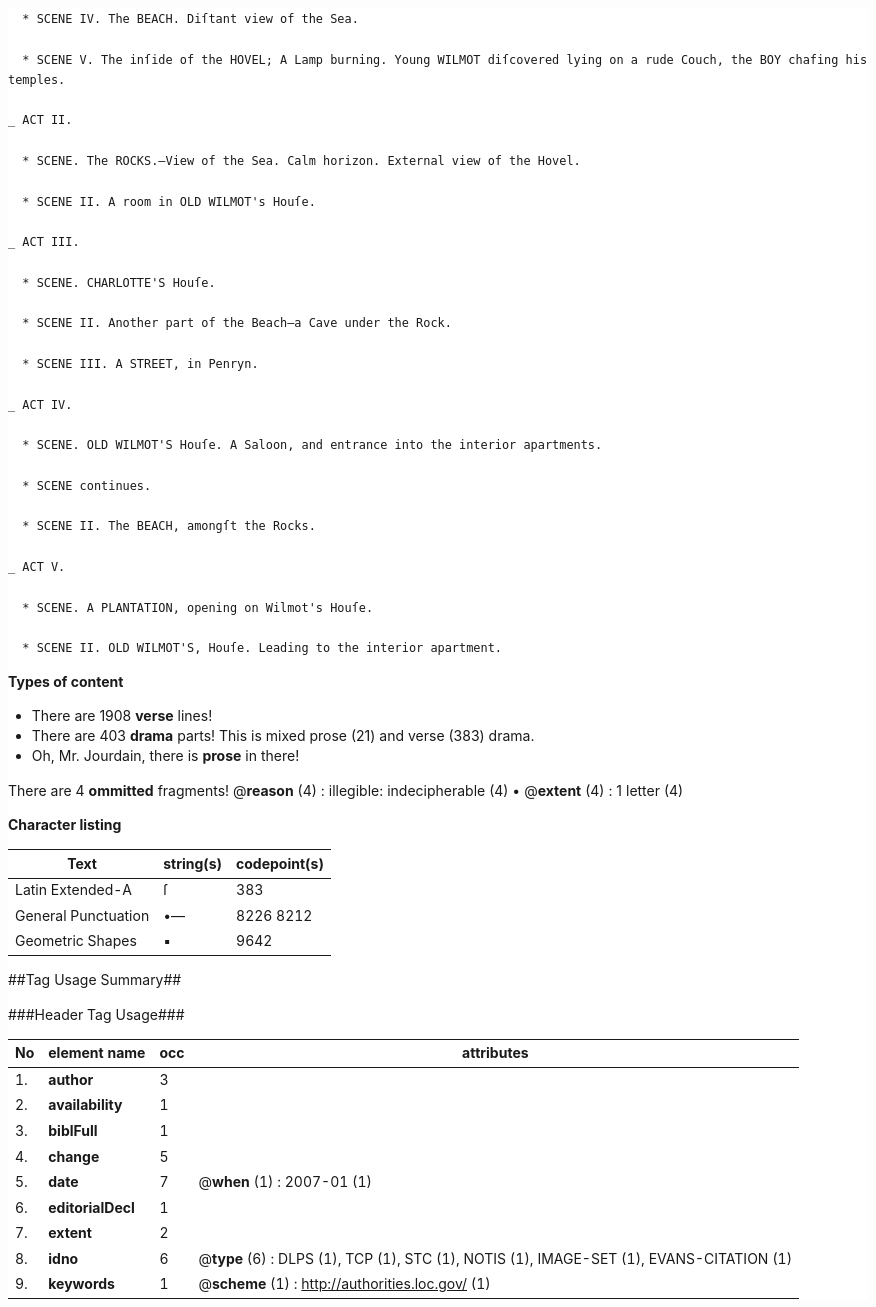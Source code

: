       * SCENE IV. The BEACH. Diſtant view of the Sea.

      * SCENE V. The inſide of the HOVEL; A Lamp burning. Young WILMOT diſcovered lying on a rude Couch, the BOY chafing his temples.

    _ ACT II.

      * SCENE. The ROCKS.—View of the Sea. Calm horizon. External view of the Hovel.

      * SCENE II. A room in OLD WILMOT's Houſe.

    _ ACT III.

      * SCENE. CHARLOTTE'S Houſe.

      * SCENE II. Another part of the Beach—a Cave under the Rock.

      * SCENE III. A STREET, in Penryn.

    _ ACT IV.

      * SCENE. OLD WILMOT'S Houſe. A Saloon, and entrance into the interior apartments.

      * SCENE continues.

      * SCENE II. The BEACH, amongſt the Rocks.

    _ ACT V.

      * SCENE. A PLANTATION, opening on Wilmot's Houſe.

      * SCENE II. OLD WILMOT'S, Houſe. Leading to the interior apartment.

**Types of content**

  * There are 1908 **verse** lines!
  * There are 403 **drama** parts! This is mixed prose (21) and verse (383) drama.
  * Oh, Mr. Jourdain, there is **prose** in there!

There are 4 **ommitted** fragments! 
 @__reason__ (4) : illegible: indecipherable (4)  •  @__extent__ (4) : 1 letter (4)

**Character listing**


|Text|string(s)|codepoint(s)|
|---|---|---|
|Latin Extended-A|ſ|383|
|General Punctuation|•—|8226 8212|
|Geometric Shapes|▪|9642|

##Tag Usage Summary##

###Header Tag Usage###

|No|element name|occ|attributes|
|---|---|---|---|
|1.|__author__|3||
|2.|__availability__|1||
|3.|__biblFull__|1||
|4.|__change__|5||
|5.|__date__|7| @__when__ (1) : 2007-01 (1)|
|6.|__editorialDecl__|1||
|7.|__extent__|2||
|8.|__idno__|6| @__type__ (6) : DLPS (1), TCP (1), STC (1), NOTIS (1), IMAGE-SET (1), EVANS-CITATION (1)|
|9.|__keywords__|1| @__scheme__ (1) : http://authorities.loc.gov/ (1)|